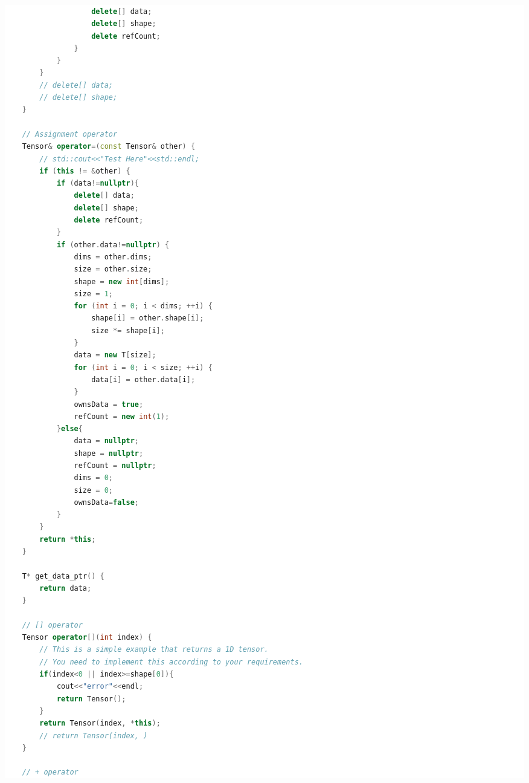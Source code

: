 ```c++
                    delete[] data;
                    delete[] shape;
                    delete refCount;
                }
            } 
        }
        // delete[] data;
        // delete[] shape;
    }

    // Assignment operator
    Tensor& operator=(const Tensor& other) {
        // std::cout<<"Test Here"<<std::endl;
        if (this != &other) {
            if (data!=nullptr){
                delete[] data;
                delete[] shape;
                delete refCount;
            }
            if (other.data!=nullptr) {
                dims = other.dims;
                size = other.size;
                shape = new int[dims];
                size = 1;
                for (int i = 0; i < dims; ++i) {
                    shape[i] = other.shape[i];
                    size *= shape[i];
                }
                data = new T[size];
                for (int i = 0; i < size; ++i) {
                    data[i] = other.data[i];
                }
                ownsData = true;
                refCount = new int(1);
            }else{
                data = nullptr;
                shape = nullptr;
                refCount = nullptr;
                dims = 0;
                size = 0;
                ownsData=false;
            }
        }
        return *this;
    }

    T* get_data_ptr() {
        return data;
    }

    // [] operator
    Tensor operator[](int index) {
        // This is a simple example that returns a 1D tensor.
        // You need to implement this according to your requirements.
        if(index<0 || index>=shape[0]){
            cout<<"error"<<endl;
            return Tensor();
        }
        return Tensor(index, *this);
        // return Tensor(index, )
    }

    // + operator
```